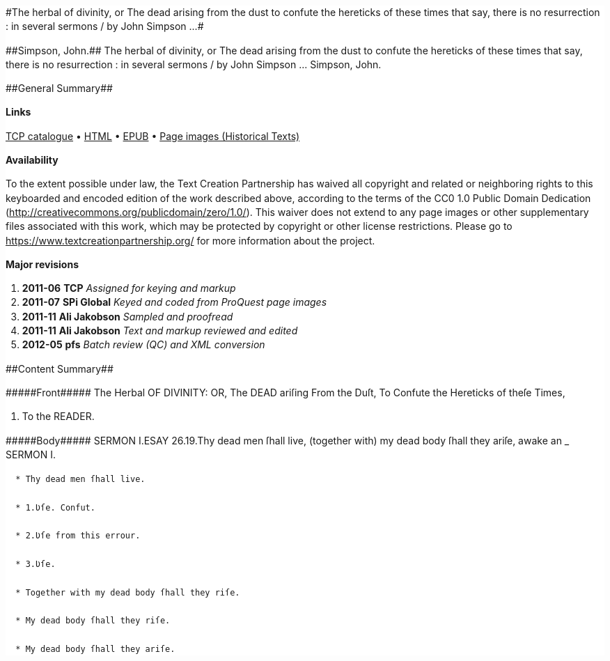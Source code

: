 #The herbal of divinity, or The dead arising from the dust to confute the hereticks of these times that say, there is no resurrection : in several sermons / by John Simpson ...#

##Simpson, John.##
The herbal of divinity, or The dead arising from the dust to confute the hereticks of these times that say, there is no resurrection : in several sermons / by John Simpson ...
Simpson, John.

##General Summary##

**Links**

[TCP catalogue](http://www.ota.ox.ac.uk/tcp/)  • 
[HTML](http://tei.it.ox.ac.uk/tcp/Texts-HTML/free/A60/A60254.html)  • 
[EPUB](http://tei.it.ox.ac.uk/tcp/Texts-EPUB/free/A60/A60254.epub) • 
[Page images (Historical Texts)](https://historicaltexts.jisc.ac.uk/eebo-18196038e)

**Availability**

To the extent possible under law, the Text Creation Partnership has waived all copyright and related or neighboring rights to this keyboarded and encoded edition of the work described above, according to the terms of the CC0 1.0 Public Domain Dedication (http://creativecommons.org/publicdomain/zero/1.0/). This waiver does not extend to any page images or other supplementary files associated with this work, which may be protected by copyright or other license restrictions. Please go to https://www.textcreationpartnership.org/ for more information about the project.

**Major revisions**

1. __2011-06__ __TCP__ *Assigned for keying and markup*
1. __2011-07__ __SPi Global__ *Keyed and coded from ProQuest page images*
1. __2011-11__ __Ali Jakobson__ *Sampled and proofread*
1. __2011-11__ __Ali Jakobson__ *Text and markup reviewed and edited*
1. __2012-05__ __pfs__ *Batch review (QC) and XML conversion*

##Content Summary##

#####Front#####
The Herbal OF DIVINITY: OR, The DEAD ariſing From the Duſt, To Confute the Hereticks of theſe Times,
1. To the READER.

#####Body#####
SERMON I.ESAY 26.19.Thy dead men ſhall live, (together with) my dead body ſhall they ariſe, awake an
    _ SERMON I.

      * Thy dead men ſhall live.

      * 1.Ʋſe. Confut.

      * 2.Ʋſe from this errour.

      * 3.Ʋſe.

      * Together with my dead body ſhall they riſe.

      * My dead body ſhall they riſe.

      * My dead body ſhall they ariſe.
